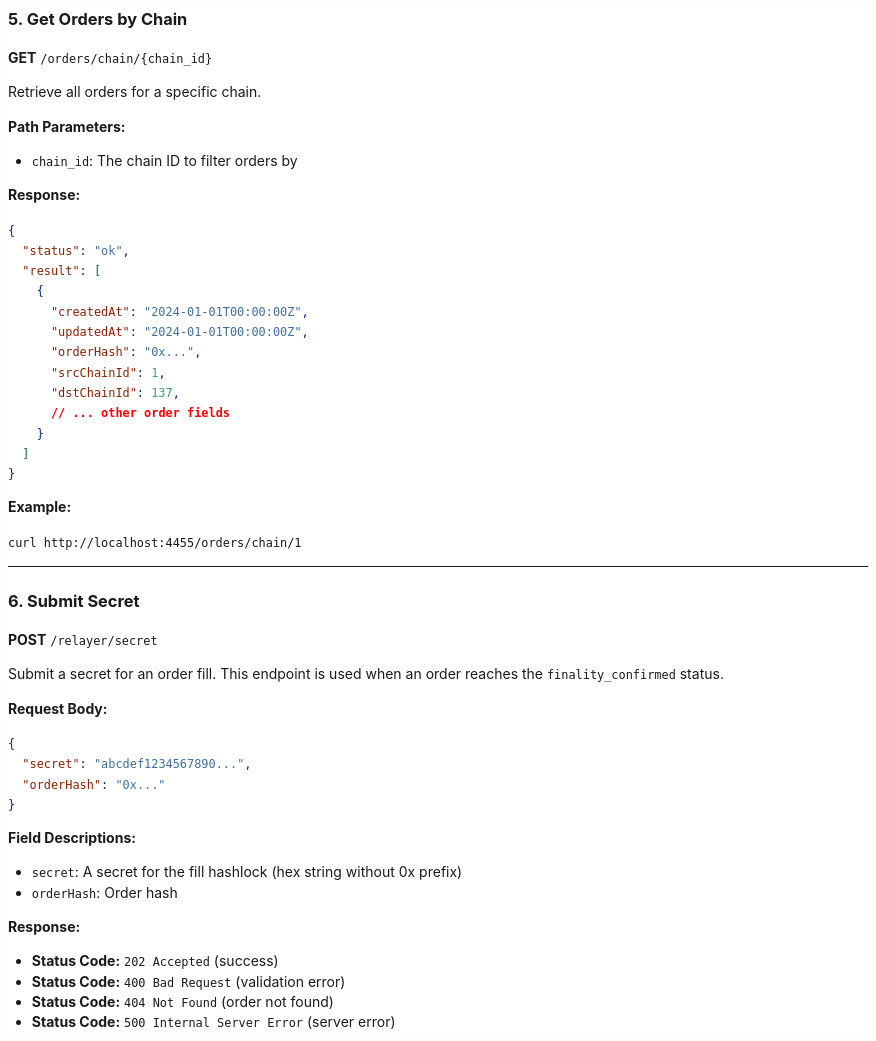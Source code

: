 
### 5. Get Orders by Chain

**GET** `/orders/chain/{chain_id}`

Retrieve all orders for a specific chain.

**Path Parameters:**
- `chain_id`: The chain ID to filter orders by

**Response:**
```json
{
  "status": "ok",
  "result": [
    {
      "createdAt": "2024-01-01T00:00:00Z",
      "updatedAt": "2024-01-01T00:00:00Z",
      "orderHash": "0x...",
      "srcChainId": 1,
      "dstChainId": 137,
      // ... other order fields
    }
  ]
}
```

**Example:**
```bash
curl http://localhost:4455/orders/chain/1
```

---

### 6. Submit Secret

**POST** `/relayer/secret`

Submit a secret for an order fill. This endpoint is used when an order reaches the `finality_confirmed` status.

**Request Body:**
```json
{
  "secret": "abcdef1234567890...",
  "orderHash": "0x..."
}
```

**Field Descriptions:**
- `secret`: A secret for the fill hashlock (hex string without 0x prefix)
- `orderHash`: Order hash

**Response:**
- **Status Code:** `202 Accepted` (success)
- **Status Code:** `400 Bad Request` (validation error)
- **Status Code:** `404 Not Found` (order not found)
- **Status Code:** `500 Internal Server Error` (server error)

